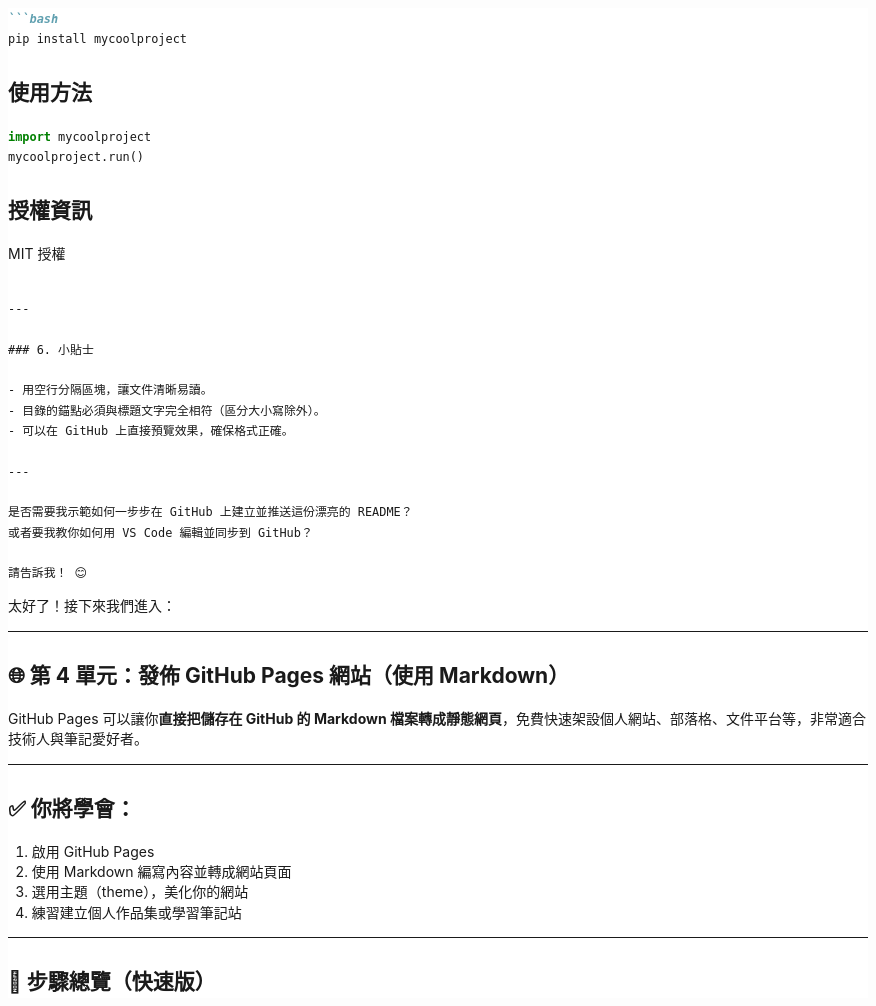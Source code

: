 ````markdown
```bash
pip install mycoolproject
````

## 使用方法

```python
import mycoolproject
mycoolproject.run()
```

## 授權資訊

MIT 授權

```

---

### 6. 小貼士

- 用空行分隔區塊，讓文件清晰易讀。
- 目錄的錨點必須與標題文字完全相符（區分大小寫除外）。
- 可以在 GitHub 上直接預覽效果，確保格式正確。

---

是否需要我示範如何一步步在 GitHub 上建立並推送這份漂亮的 README？  
或者要我教你如何用 VS Code 編輯並同步到 GitHub？  

請告訴我！ 😊
```

太好了！接下來我們進入：

---

## 🌐 第 4 單元：發佈 GitHub Pages 網站（使用 Markdown）

GitHub Pages 可以讓你**直接把儲存在 GitHub 的 Markdown 檔案轉成靜態網頁**，免費快速架設個人網站、部落格、文件平台等，非常適合技術人與筆記愛好者。

---

## ✅ 你將學會：

1. 啟用 GitHub Pages
2. 使用 Markdown 編寫內容並轉成網站頁面
3. 選用主題（theme），美化你的網站
4. 練習建立個人作品集或學習筆記站

---

## 🧭 步驟總覽（快速版）
